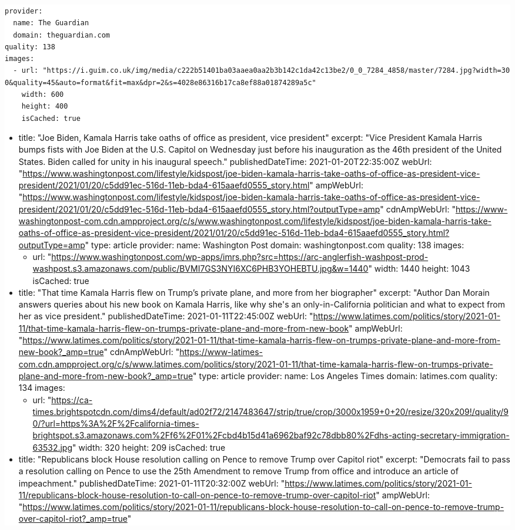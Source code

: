     provider:
      name: The Guardian
      domain: theguardian.com
    quality: 138
    images:
      - url: "https://i.guim.co.uk/img/media/c222b51401ba03aaea0aa2b3b142c1da42c13be2/0_0_7284_4858/master/7284.jpg?width=300&quality=45&auto=format&fit=max&dpr=2&s=4028e86316b17ca8ef88a01874289a5c"
        width: 600
        height: 400
        isCached: true
  - title: "Joe Biden, Kamala Harris take oaths of office as president, vice president"
    excerpt: "Vice President Kamala Harris bumps fists with Joe Biden at the U.S. Capitol on Wednesday just before his inauguration as the 46th president of the United States. Biden called for unity in his inaugural speech."
    publishedDateTime: 2021-01-20T22:35:00Z
    webUrl: "https://www.washingtonpost.com/lifestyle/kidspost/joe-biden-kamala-harris-take-oaths-of-office-as-president-vice-president/2021/01/20/c5dd91ec-516d-11eb-bda4-615aaefd0555_story.html"
    ampWebUrl: "https://www.washingtonpost.com/lifestyle/kidspost/joe-biden-kamala-harris-take-oaths-of-office-as-president-vice-president/2021/01/20/c5dd91ec-516d-11eb-bda4-615aaefd0555_story.html?outputType=amp"
    cdnAmpWebUrl: "https://www-washingtonpost-com.cdn.ampproject.org/c/s/www.washingtonpost.com/lifestyle/kidspost/joe-biden-kamala-harris-take-oaths-of-office-as-president-vice-president/2021/01/20/c5dd91ec-516d-11eb-bda4-615aaefd0555_story.html?outputType=amp"
    type: article
    provider:
      name: Washington Post
      domain: washingtonpost.com
    quality: 138
    images:
      - url: "https://www.washingtonpost.com/wp-apps/imrs.php?src=https://arc-anglerfish-washpost-prod-washpost.s3.amazonaws.com/public/BVMI7GS3NYI6XC6PHB3YOHEBTU.jpg&w=1440"
        width: 1440
        height: 1043
        isCached: true
  - title: "That time Kamala Harris flew on Trump’s private plane, and more from her biographer"
    excerpt: "Author Dan Morain answers queries about his new book on Kamala Harris, like why she's an only-in-California politician and what to expect from her as vice president."
    publishedDateTime: 2021-01-11T22:45:00Z
    webUrl: "https://www.latimes.com/politics/story/2021-01-11/that-time-kamala-harris-flew-on-trumps-private-plane-and-more-from-new-book"
    ampWebUrl: "https://www.latimes.com/politics/story/2021-01-11/that-time-kamala-harris-flew-on-trumps-private-plane-and-more-from-new-book?_amp=true"
    cdnAmpWebUrl: "https://www-latimes-com.cdn.ampproject.org/c/s/www.latimes.com/politics/story/2021-01-11/that-time-kamala-harris-flew-on-trumps-private-plane-and-more-from-new-book?_amp=true"
    type: article
    provider:
      name: Los Angeles Times
      domain: latimes.com
    quality: 134
    images:
      - url: "https://ca-times.brightspotcdn.com/dims4/default/ad02f72/2147483647/strip/true/crop/3000x1959+0+20/resize/320x209!/quality/90/?url=https%3A%2F%2Fcalifornia-times-brightspot.s3.amazonaws.com%2Ff6%2F01%2Fcbd4b15d41a6962baf92c78dbb80%2Fdhs-acting-secretary-immigration-63532.jpg"
        width: 320
        height: 209
        isCached: true
  - title: "Republicans block House resolution calling on Pence to remove Trump over Capitol riot"
    excerpt: "Democrats fail to pass a resolution calling on Pence to use the 25th Amendment to remove Trump from office and introduce an article of impeachment."
    publishedDateTime: 2021-01-11T20:32:00Z
    webUrl: "https://www.latimes.com/politics/story/2021-01-11/republicans-block-house-resolution-to-call-on-pence-to-remove-trump-over-capitol-riot"
    ampWebUrl: "https://www.latimes.com/politics/story/2021-01-11/republicans-block-house-resolution-to-call-on-pence-to-remove-trump-over-capitol-riot?_amp=true"